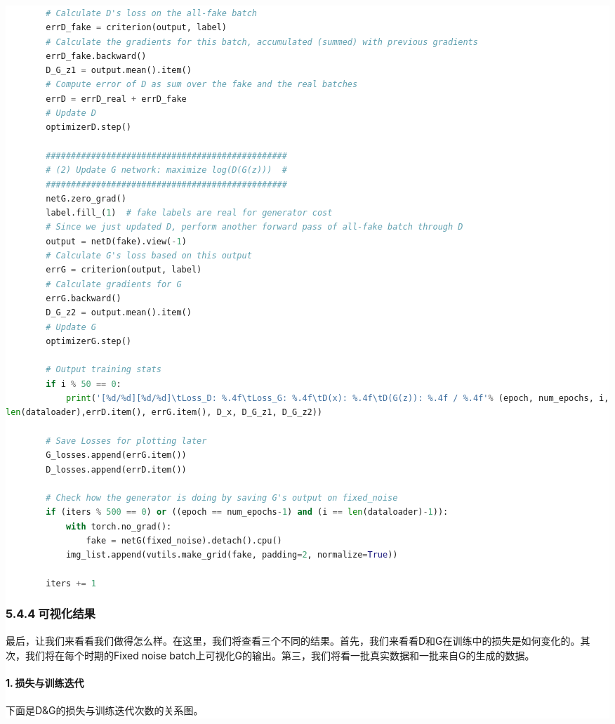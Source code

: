 ```python
        # Calculate D's loss on the all-fake batch
        errD_fake = criterion(output, label)
        # Calculate the gradients for this batch, accumulated (summed) with previous gradients
        errD_fake.backward()
        D_G_z1 = output.mean().item()
        # Compute error of D as sum over the fake and the real batches
        errD = errD_real + errD_fake
        # Update D
        optimizerD.step()

        ################################################
        # (2) Update G network: maximize log(D(G(z)))  #
        ################################################
        netG.zero_grad()
        label.fill_(1)  # fake labels are real for generator cost
        # Since we just updated D, perform another forward pass of all-fake batch through D
        output = netD(fake).view(-1)
        # Calculate G's loss based on this output
        errG = criterion(output, label)
        # Calculate gradients for G
        errG.backward()
        D_G_z2 = output.mean().item()
        # Update G
        optimizerG.step()

        # Output training stats
        if i % 50 == 0:
            print('[%d/%d][%d/%d]\tLoss_D: %.4f\tLoss_G: %.4f\tD(x): %.4f\tD(G(z)): %.4f / %.4f'% (epoch, num_epochs, i, len(dataloader),errD.item(), errG.item(), D_x, D_G_z1, D_G_z2))

        # Save Losses for plotting later
        G_losses.append(errG.item())
        D_losses.append(errD.item())

        # Check how the generator is doing by saving G's output on fixed_noise
        if (iters % 500 == 0) or ((epoch == num_epochs-1) and (i == len(dataloader)-1)):
            with torch.no_grad():
                fake = netG(fixed_noise).detach().cpu()
            img_list.append(vutils.make_grid(fake, padding=2, normalize=True))

        iters += 1
```

### 5.4.4 可视化结果

最后，让我们来看看我们做得怎么样。在这里，我们将查看三个不同的结果。首先，我们来看看D和G在训练中的损失是如何变化的。其次，我们将在每个时期的Fixed noise batch上可视化G的输出。第三，我们将看一批真实数据和一批来自G的生成的数据。

#### 1. 损失与训练迭代

下面是D&G的损失与训练迭代次数的关系图。
